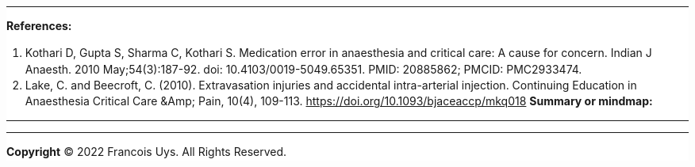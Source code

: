 
---
**References:**

1. Kothari D, Gupta S, Sharma C, Kothari S. Medication error in anaesthesia and critical care: A cause for concern. Indian J Anaesth. 2010 May;54(3):187-92. doi: 10.4103/0019-5049.65351. PMID: 20885862; PMCID: PMC2933474.
2. Lake, C. and Beecroft, C. (2010). Extravasation injuries and accidental intra-arterial injection. Continuing Education in Anaesthesia Critical Care &Amp; Pain, 10(4), 109-113. https://doi.org/10.1093/bjaceaccp/mkq018
**Summary or mindmap:**

------------------------------------------------------------------------------------------------------------------------------------------------------------------------------------------------------------------------------


---

**Copyright**
© 2022 Francois Uys. All Rights Reserved.

